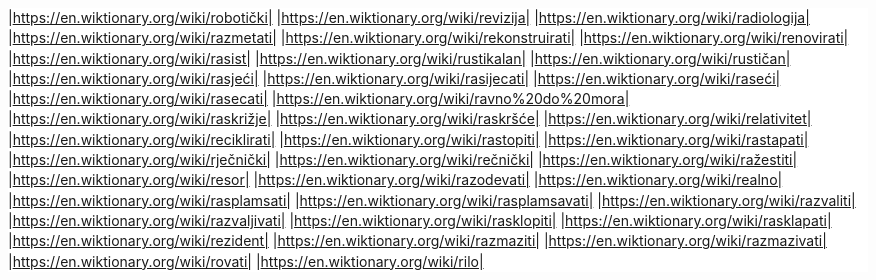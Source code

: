 |https://en.wiktionary.org/wiki/robotički|
|https://en.wiktionary.org/wiki/revizija|
|https://en.wiktionary.org/wiki/radiologija|
|https://en.wiktionary.org/wiki/razmetati|
|https://en.wiktionary.org/wiki/rekonstruirati|
|https://en.wiktionary.org/wiki/renovirati|
|https://en.wiktionary.org/wiki/rasist|
|https://en.wiktionary.org/wiki/rustikalan|
|https://en.wiktionary.org/wiki/rustičan|
|https://en.wiktionary.org/wiki/rasjeći|
|https://en.wiktionary.org/wiki/rasijecati|
|https://en.wiktionary.org/wiki/raseći|
|https://en.wiktionary.org/wiki/rasecati|
|https://en.wiktionary.org/wiki/ravno%20do%20mora|
|https://en.wiktionary.org/wiki/raskrižje|
|https://en.wiktionary.org/wiki/raskršće|
|https://en.wiktionary.org/wiki/relativitet|
|https://en.wiktionary.org/wiki/reciklirati|
|https://en.wiktionary.org/wiki/rastopiti|
|https://en.wiktionary.org/wiki/rastapati|
|https://en.wiktionary.org/wiki/rječnički|
|https://en.wiktionary.org/wiki/rečnički|
|https://en.wiktionary.org/wiki/ražestiti|
|https://en.wiktionary.org/wiki/resor|
|https://en.wiktionary.org/wiki/razodevati|
|https://en.wiktionary.org/wiki/realno|
|https://en.wiktionary.org/wiki/rasplamsati|
|https://en.wiktionary.org/wiki/rasplamsavati|
|https://en.wiktionary.org/wiki/razvaliti|
|https://en.wiktionary.org/wiki/razvaljivati|
|https://en.wiktionary.org/wiki/rasklopiti|
|https://en.wiktionary.org/wiki/rasklapati|
|https://en.wiktionary.org/wiki/rezident|
|https://en.wiktionary.org/wiki/razmaziti|
|https://en.wiktionary.org/wiki/razmazivati|
|https://en.wiktionary.org/wiki/rovati|
|https://en.wiktionary.org/wiki/rilo|